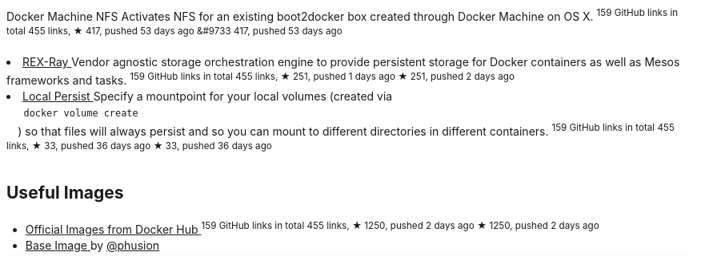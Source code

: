    Docker Machine NFS
  </a>
  Activates NFS for an existing boot2docker box created through Docker Machine on OS X.
  <sup>
   159 GitHub links in total 455 links, ★ 417, pushed 53 days ago
  </sup>
  <sup>
   &#9733 417, pushed 53 days ago
  </sup>
 </li>
 <li>
  <a href="https://github.com/emccode/rexray">
   REX-Ray
  </a>
  Vendor agnostic storage orchestration engine to provide persistent storage for Docker containers as well as Mesos frameworks and tasks.
  <sup>
   159 GitHub links in total 455 links, ★ 251, pushed 1 days ago
  </sup>
  <sup>
   &#9733 251, pushed 2 days ago
  </sup>
 </li>
 <li>
  <a href="https://github.com/CWSpear/local-persist">
   Local Persist
  </a>
  Specify a mountpoint for your local volumes (created via
  <code>
   docker volume create
  </code>
  ) so that files will always persist and so you can mount to different directories in different containers.
  <sup>
   159 GitHub links in total 455 links, ★ 33, pushed 36 days ago
  </sup>
  <sup>
   &#9733 33, pushed 36 days ago
  </sup>
 </li>
</ul>
<h2>
 Useful Images
</h2>
<ul>
 <li>
  <a href="https://github.com/docker-library/official-images">
   Official Images from Docker Hub
  </a>
  <sup>
   159 GitHub links in total 455 links, ★ 1250, pushed 2 days ago
  </sup>
  <sup>
   &#9733 1250, pushed 2 days ago
  </sup>
 </li>
 <li>
  <a href="https://github.com/phusion/baseimage-docker">
   Base Image
  </a>
  by
  <a href="https://github.com/phusion/">
   @phusion
  </a>